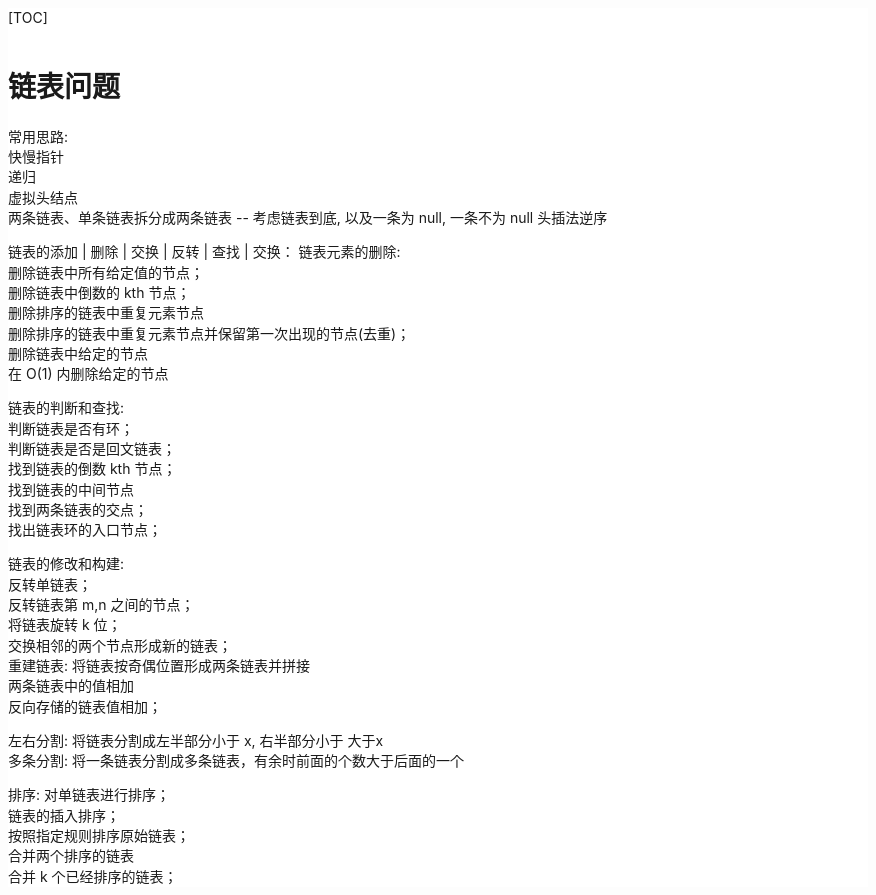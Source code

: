 [TOC]

# 链表问题 
常用思路:  
快慢指针  
递归  
虚拟头结点  
两条链表、单条链表拆分成两条链表  -- 考虑链表到底, 以及一条为 null, 一条不为 null
头插法逆序  





链表的添加 | 删除 | 交换 | 反转 | 查找 | 交换： 
链表元素的删除:  
删除链表中所有给定值的节点；  
删除链表中倒数的 kth 节点；  
删除排序的链表中重复元素节点      
删除排序的链表中重复元素节点并保留第一次出现的节点(去重)；     
删除链表中给定的节点   
在 O(1) 内删除给定的节点  
  
  
  
   
  
链表的判断和查找:   
判断链表是否有环；   
判断链表是否是回文链表；    
找到链表的倒数 kth 节点；   
找到链表的中间节点    
找到两条链表的交点；   
找出链表环的入口节点；  

  
  

  
链表的修改和构建:   
反转单链表；    
反转链表第 m,n 之间的节点；  
将链表旋转 k 位；  
交换相邻的两个节点形成新的链表；      
重建链表: 将链表按奇偶位置形成两条链表并拼接   
两条链表中的值相加     
反向存储的链表值相加；    
  
  

左右分割: 将链表分割成左半部分小于 x, 右半部分小于 大于x    
多条分割: 将一条链表分割成多条链表，有余时前面的个数大于后面的一个   
 
  
排序: 对单链表进行排序；   
链表的插入排序；   
按照指定规则排序原始链表；  
合并两个排序的链表    
合并 k 个已经排序的链表；    
